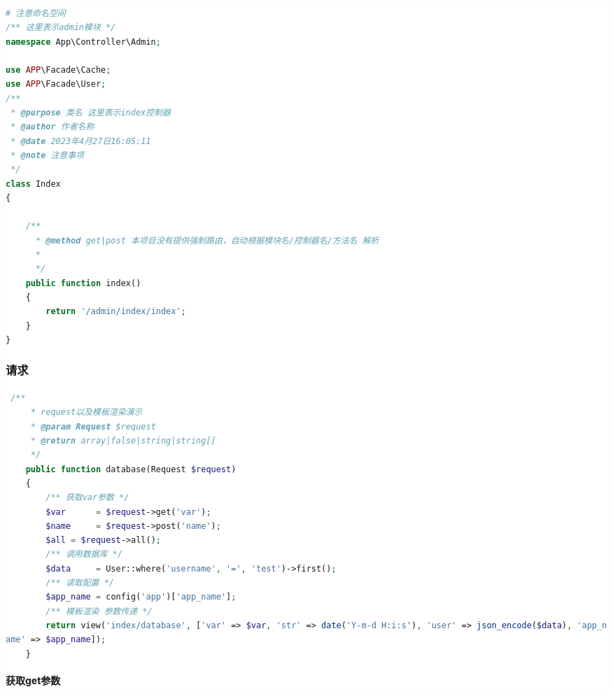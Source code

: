 ```php
# 注意命名空间
/** 这里表示admin模块 */
namespace App\Controller\Admin;

use APP\Facade\Cache;
use APP\Facade\User;
/**
 * @purpose 类名 这里表示index控制器
 * @author 作者名称
 * @date 2023年4月27日16:05:11
 * @note 注意事项
 */
class Index
{

    /** 
      * @method get|post 本项目没有提供强制路由，自动根据模块名/控制器名/方法名 解析
      * 
      */
    public function index()
    {
        return '/admin/index/index';
    }
}
```

### 请求

```php 
 /**
     * request以及模板渲染演示
     * @param Request $request
     * @return array|false|string|string[]
     */
    public function database(Request $request)
    {
        /** 获取var参数 */
        $var      = $request->get('var');
        $name     = $request->post('name');
        $all = $request->all();
        /** 调用数据库 */
        $data     = User::where('username', '=', 'test')->first();
        /** 读取配置 */
        $app_name = config('app')['app_name'];
        /** 模板渲染 参数传递 */
        return view('index/database', ['var' => $var, 'str' => date('Y-m-d H:i:s'), 'user' => json_encode($data), 'app_name' => $app_name]);
    }
```

#### 获取get参数
